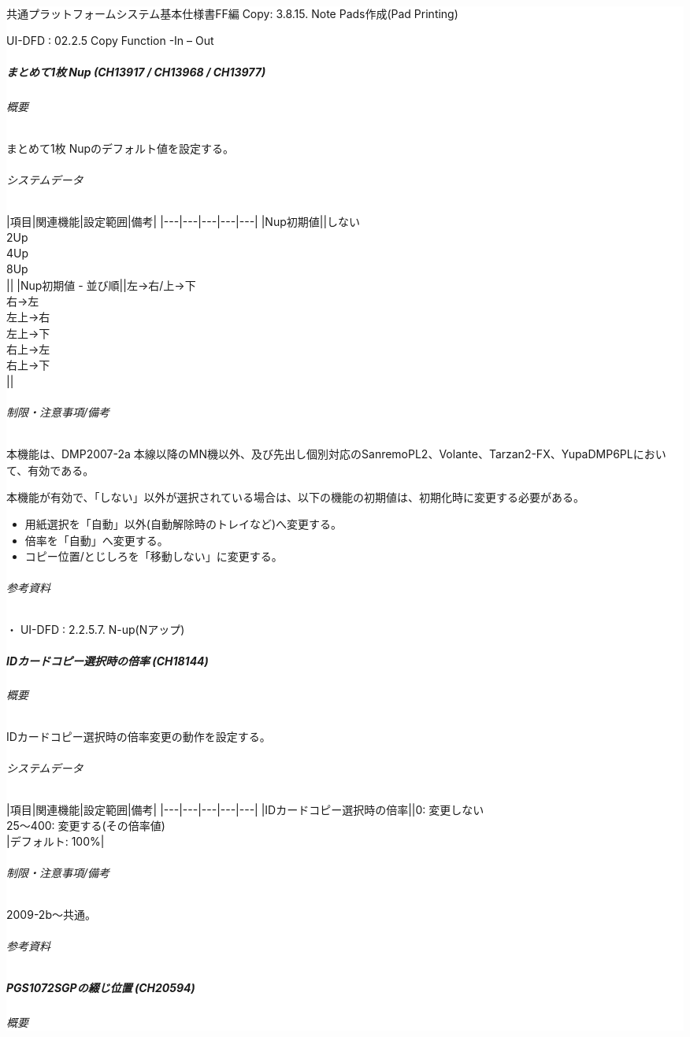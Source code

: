 共通プラットフォームシステム基本仕様書FF編 Copy: 3.8.15. Note
Pads作成(Pad Printing)

UI-DFD : 02.2.5 Copy Function -In – Out 

##### まとめて1枚 Nup (CH13917 / CH13968 / CH13977)

###### 概要

まとめて1枚 Nupのデフォルト値を設定する。

###### システムデータ

|項目|関連機能|設定範囲|備考|
|---|---|---|---|---|
|Nup初期値||しない<br/>2Up<br/>4Up<br/>8Up<br/>||
|Nup初期値 - 並び順||左→右/上→下<br/>右→左<br/>左上→右<br/>左上→下<br/>右上→左<br/>右上→下<br/>||


###### 制限・注意事項/備考

  本機能は、DMP2007-2a
本線以降のMN機以外、及び先出し個別対応のSanremoPL2、Volante、Tarzan2-FX、YupaDMP6PLにおいて、有効である。

  本機能が有効で、「しない」以外が選択されている場合は、以下の機能の初期値は、初期化時に変更する必要がある。  
- 用紙選択を「自動」以外(自動解除時のトレイなど)へ変更する。  
- 倍率を「自動」へ変更する。  
- コピー位置/とじしろを「移動しない」に変更する。

###### 参考資料

  ・ UI-DFD : 2.2.5.7. N-up(Nアップ)

##### IDカードコピー選択時の倍率 (CH18144)

###### 概要

IDカードコピー選択時の倍率変更の動作を設定する。

###### システムデータ

|項目|関連機能|設定範囲|備考|
|---|---|---|---|---|
|IDカードコピー選択時の倍率||0: 変更しない<br/>25～400: 変更する(その倍率値)<br/>|デフォルト: 100%|


###### 制限・注意事項/備考

2009-2b～共通。

###### 参考資料

  

##### PGS1072SGPの綴じ位置 (CH20594)

###### 概要
